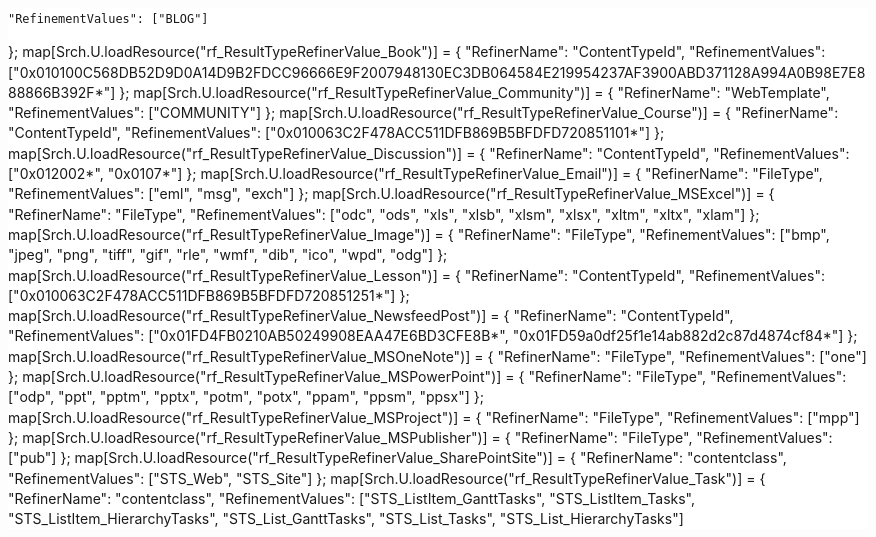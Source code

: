     "RefinementValues": ["BLOG"]
  }; 
  map[Srch.U.loadResource("rf_ResultTypeRefinerValue_Book")] = {
    "RefinerName": "ContentTypeId",
    "RefinementValues": ["0x010100C568DB52D9D0A14D9B2FDCC96666E9F2007948130EC3DB064584E219954237AF3900ABD371128A994A0B98E7E888866B392F*"]
  }; 
  map[Srch.U.loadResource("rf_ResultTypeRefinerValue_Community")] = {
    "RefinerName": "WebTemplate",
    "RefinementValues": ["COMMUNITY"]
  }; 
  map[Srch.U.loadResource("rf_ResultTypeRefinerValue_Course")] = {
    "RefinerName": "ContentTypeId",
    "RefinementValues": ["0x010063C2F478ACC511DFB869B5BFDFD720851101*"]
  };
  map[Srch.U.loadResource("rf_ResultTypeRefinerValue_Discussion")] = {
    "RefinerName": "ContentTypeId",
    "RefinementValues": ["0x012002*", "0x0107*"]
  };
  map[Srch.U.loadResource("rf_ResultTypeRefinerValue_Email")] = {
    "RefinerName": "FileType",
    "RefinementValues": ["eml", "msg", "exch"]
  }; 
  map[Srch.U.loadResource("rf_ResultTypeRefinerValue_MSExcel")] = {
    "RefinerName": "FileType",
    "RefinementValues": ["odc", "ods", "xls", "xlsb", "xlsm", "xlsx", "xltm", "xltx", "xlam"]
  }; 
  map[Srch.U.loadResource("rf_ResultTypeRefinerValue_Image")] = {
    "RefinerName": "FileType",
    "RefinementValues": ["bmp", "jpeg", "png", "tiff", "gif", "rle", "wmf", "dib", "ico", "wpd", "odg"]
  }; 
  map[Srch.U.loadResource("rf_ResultTypeRefinerValue_Lesson")] = {
    "RefinerName": "ContentTypeId",
    "RefinementValues": ["0x010063C2F478ACC511DFB869B5BFDFD720851251*"]
  };
  map[Srch.U.loadResource("rf_ResultTypeRefinerValue_NewsfeedPost")] = {
    "RefinerName": "ContentTypeId",
    "RefinementValues": ["0x01FD4FB0210AB50249908EAA47E6BD3CFE8B*", "0x01FD59a0df25f1e14ab882d2c87d4874cf84*"]
  }; 
  map[Srch.U.loadResource("rf_ResultTypeRefinerValue_MSOneNote")] = {
    "RefinerName": "FileType",
    "RefinementValues": ["one"]
  }; 
  map[Srch.U.loadResource("rf_ResultTypeRefinerValue_MSPowerPoint")] = {
    "RefinerName": "FileType",
    "RefinementValues": ["odp", "ppt", "pptm", "pptx", "potm", "potx", "ppam", "ppsm", "ppsx"]
  }; 
  map[Srch.U.loadResource("rf_ResultTypeRefinerValue_MSProject")] = {
    "RefinerName": "FileType",
    "RefinementValues": ["mpp"]
  }; 
  map[Srch.U.loadResource("rf_ResultTypeRefinerValue_MSPublisher")] = {
    "RefinerName": "FileType",
    "RefinementValues": ["pub"]
  };
  map[Srch.U.loadResource("rf_ResultTypeRefinerValue_SharePointSite")] = {
    "RefinerName": "contentclass",
    "RefinementValues": ["STS_Web", "STS_Site"]
  };
  map[Srch.U.loadResource("rf_ResultTypeRefinerValue_Task")] = {
    "RefinerName": "contentclass",
    "RefinementValues": ["STS_ListItem_GanttTasks", "STS_ListItem_Tasks", "STS_ListItem_HierarchyTasks", "STS_List_GanttTasks", "STS_List_Tasks", "STS_List_HierarchyTasks"]